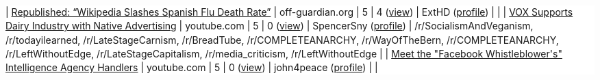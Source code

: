 | [Republished: “Wikipedia Slashes Spanish Flu Death Rate”](https://off-guardian.org/2021/10/13/best-of-offg-wikipedia-slashes-spanish-flu-death-rate/)                                                                                                                                                                                                                                                                                 | off-guardian.org                                               |       5 | 4 ([view](https://old.reddit.com/r/propaganda/comments/q7l9gn/republished_wikipedia_slashes_spanish_flu_death/))    | ExtHD ([profile](https://reddit.com/user/ExtHD))                               |                                                                                                                                                                                                                                                                                                                                                                                                                                                                                                                                                                                                                                                                                                                                                                                                                                                                                        |
| [VOX Supports Dairy Industry with Native Advertising](https://www.youtube.com/watch?v=x3y3QQmYKj0)                                                                                                                                                                                                                                                                                                                                    | youtube.com                                                    |       5 | 0 ([view](https://old.reddit.com/r/propaganda/comments/qujwds/vox_supports_dairy_industry_with_native/))            | SpencerSny ([profile](https://reddit.com/user/SpencerSny))                     | /r/SocialismAndVeganism, /r/todayilearned, /r/LateStageCarnism, /r/BreadTube, /r/COMPLETEANARCHY, /r/WayOfTheBern, /r/COMPLETEANARCHY, /r/LeftWithoutEdge, /r/LateStageCapitalism, /r/media_criticism, /r/LeftWithoutEdge                                                                                                                                                                                                                                                                                                                                                                                                                                                                                                                                                                                                                                                              |
| [Meet the "Facebook Whistleblower's" Intelligence Agency Handlers](https://www.youtube.com/watch?v=UAqeiX5E_aM)                                                                                                                                                                                                                                                                                                                       | youtube.com                                                    |       5 | 0 ([view](https://old.reddit.com/r/propaganda/comments/q9t038/meet_the_facebook_whistleblowers_intelligence/))      | john4peace ([profile](https://reddit.com/user/john4peace))                     |                                                                                                                                                                                                                                                                                                                                                                                                                                                                                                                                                                                                                                                                                                                                                                                                                                                                                        |